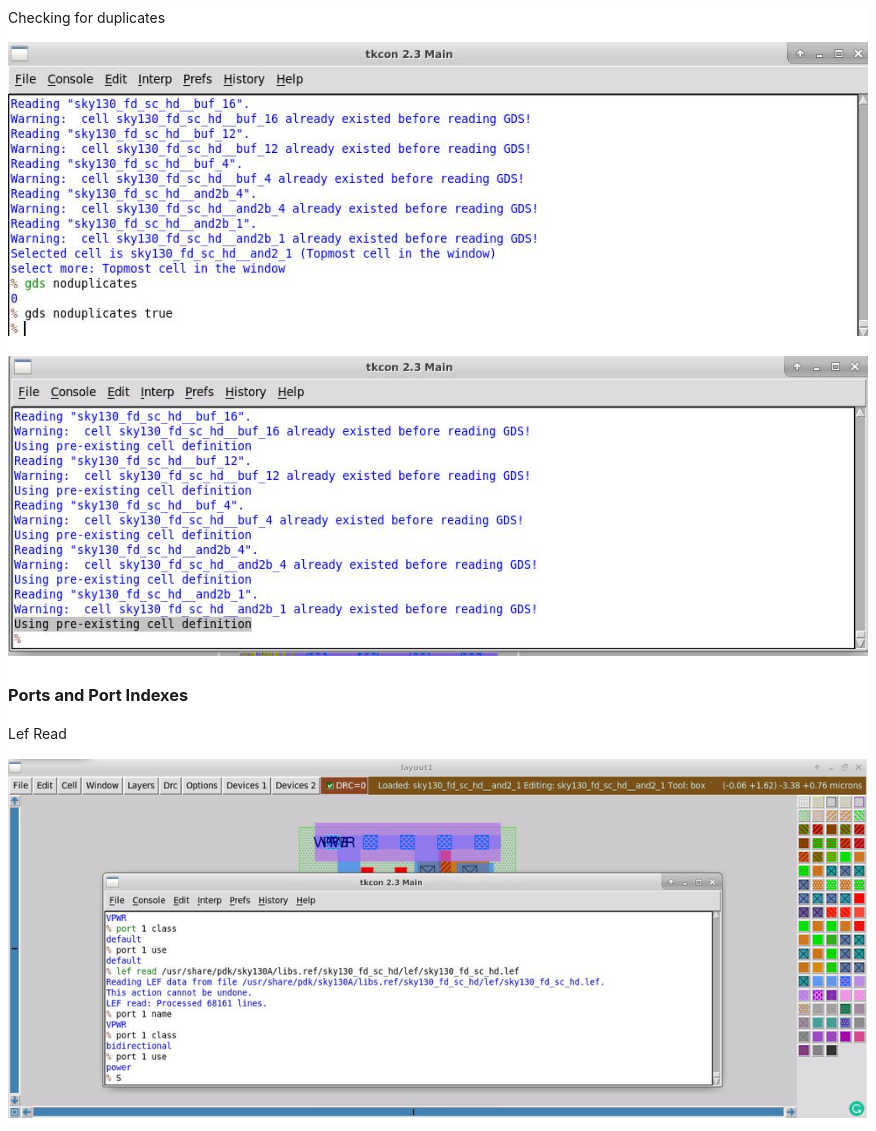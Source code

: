 Checking for duplicates

![enter image description here](https://github.com/Krishnakumar-Pugazhenthi/Physical-Verification-using-SKY130/blob/main/DAY2/duplicates.jpg)

![enter image description here](https://github.com/Krishnakumar-Pugazhenthi/Physical-Verification-using-SKY130/blob/main/DAY2/duplicate%20result.jpg)


### Ports and Port Indexes

Lef Read

![enter image description here](https://github.com/Krishnakumar-Pugazhenthi/Physical-Verification-using-SKY130/blob/main/DAY2/lefread.jpg)
